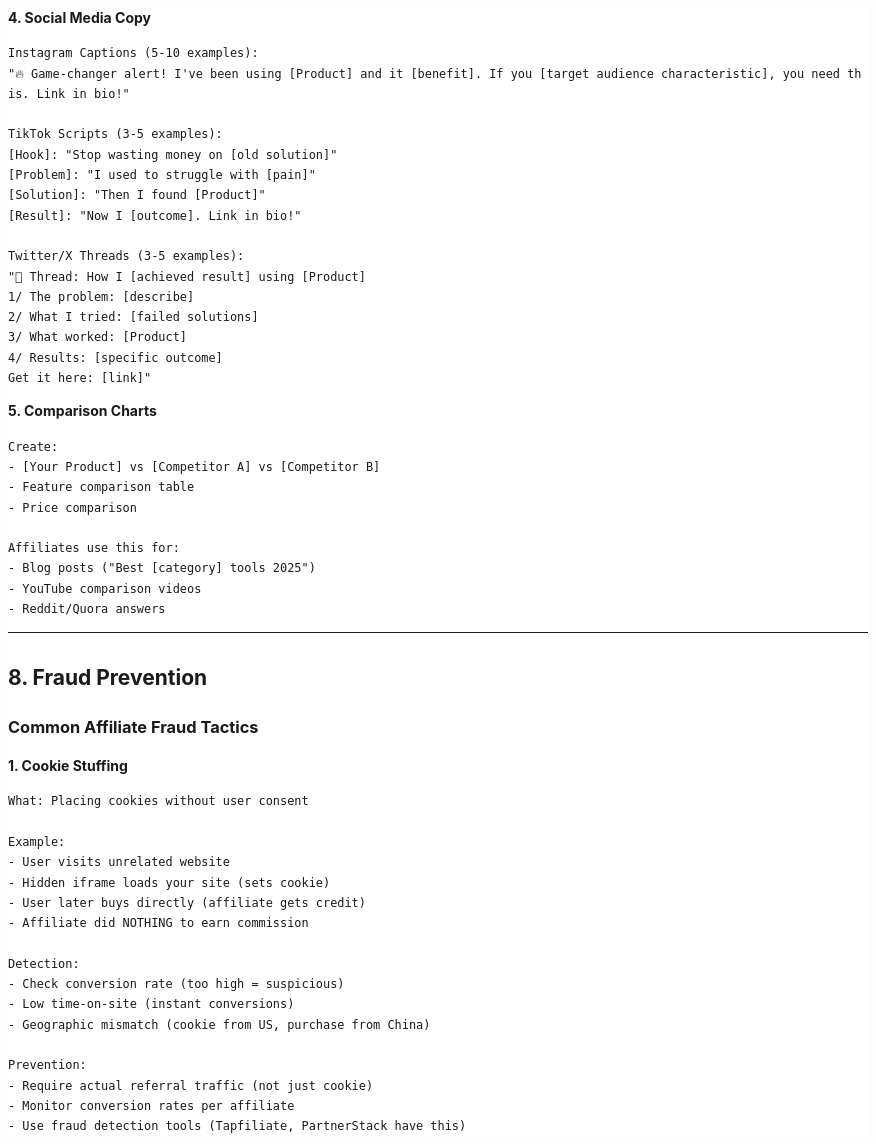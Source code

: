 **4. Social Media Copy**
```
Instagram Captions (5-10 examples):
"🔥 Game-changer alert! I've been using [Product] and it [benefit]. If you [target audience characteristic], you need this. Link in bio!"

TikTok Scripts (3-5 examples):
[Hook]: "Stop wasting money on [old solution]"
[Problem]: "I used to struggle with [pain]"
[Solution]: "Then I found [Product]"
[Result]: "Now I [outcome]. Link in bio!"

Twitter/X Threads (3-5 examples):
"🧵 Thread: How I [achieved result] using [Product]
1/ The problem: [describe]
2/ What I tried: [failed solutions]
3/ What worked: [Product]
4/ Results: [specific outcome]
Get it here: [link]"
```

**5. Comparison Charts**
```
Create:
- [Your Product] vs [Competitor A] vs [Competitor B]
- Feature comparison table
- Price comparison

Affiliates use this for:
- Blog posts ("Best [category] tools 2025")
- YouTube comparison videos
- Reddit/Quora answers
```

---

## 8. Fraud Prevention

### Common Affiliate Fraud Tactics

**1. Cookie Stuffing**
```
What: Placing cookies without user consent

Example:
- User visits unrelated website
- Hidden iframe loads your site (sets cookie)
- User later buys directly (affiliate gets credit)
- Affiliate did NOTHING to earn commission

Detection:
- Check conversion rate (too high = suspicious)
- Low time-on-site (instant conversions)
- Geographic mismatch (cookie from US, purchase from China)

Prevention:
- Require actual referral traffic (not just cookie)
- Monitor conversion rates per affiliate
- Use fraud detection tools (Tapfiliate, PartnerStack have this)
```
